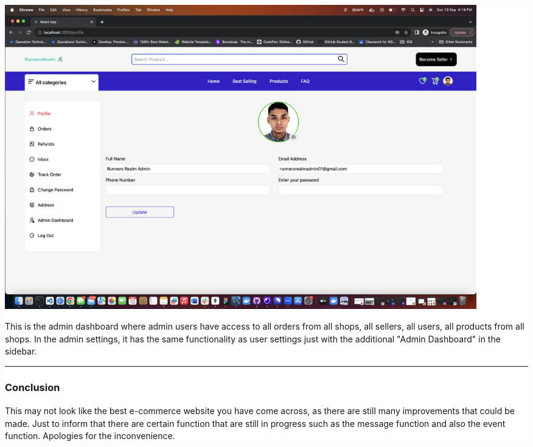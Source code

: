   <img src="./Screenshots/admin-settings.png" alt="Seller All Orders" height="500">
</p>

This is the admin dashboard where admin users have access to all orders from all shops, all sellers, all users, all products from all shops. In the admin settings, it has the same functionality as user settings just with the additional "Admin Dashboard" in the sidebar.

---

### Conclusion

This may not look like the best e-commerce website you have come across, as there are still many improvements that could be made. Just to inform that there are certain function that are still in progress such as the message function and also the event function. Apologies for the inconvenience.
